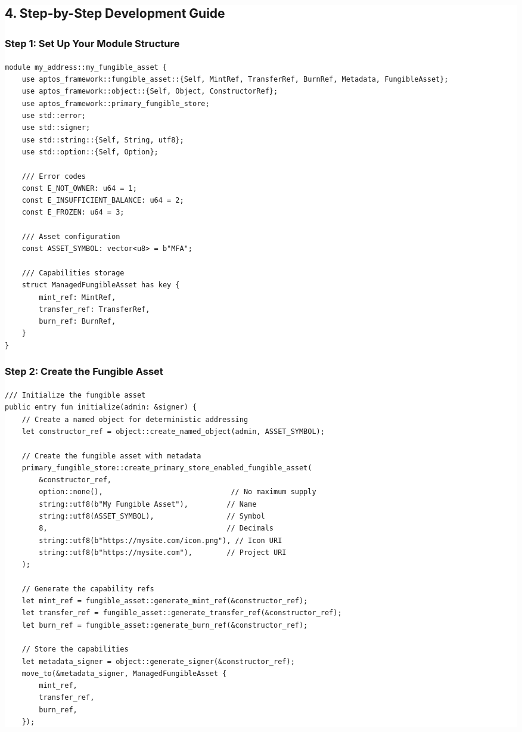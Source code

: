 
## 4. Step-by-Step Development Guide

### Step 1: Set Up Your Module Structure

```move
module my_address::my_fungible_asset {
    use aptos_framework::fungible_asset::{Self, MintRef, TransferRef, BurnRef, Metadata, FungibleAsset};
    use aptos_framework::object::{Self, Object, ConstructorRef};
    use aptos_framework::primary_fungible_store;
    use std::error;
    use std::signer;
    use std::string::{Self, String, utf8};
    use std::option::{Self, Option};

    /// Error codes
    const E_NOT_OWNER: u64 = 1;
    const E_INSUFFICIENT_BALANCE: u64 = 2;
    const E_FROZEN: u64 = 3;

    /// Asset configuration
    const ASSET_SYMBOL: vector<u8> = b"MFA";

    /// Capabilities storage
    struct ManagedFungibleAsset has key {
        mint_ref: MintRef,
        transfer_ref: TransferRef,
        burn_ref: BurnRef,
    }
}
```

### Step 2: Create the Fungible Asset

```move
/// Initialize the fungible asset
public entry fun initialize(admin: &signer) {
    // Create a named object for deterministic addressing
    let constructor_ref = object::create_named_object(admin, ASSET_SYMBOL);

    // Create the fungible asset with metadata
    primary_fungible_store::create_primary_store_enabled_fungible_asset(
        &constructor_ref,
        option::none(),                              // No maximum supply
        string::utf8(b"My Fungible Asset"),         // Name
        string::utf8(ASSET_SYMBOL),                 // Symbol
        8,                                          // Decimals
        string::utf8(b"https://mysite.com/icon.png"), // Icon URI
        string::utf8(b"https://mysite.com"),        // Project URI
    );

    // Generate the capability refs
    let mint_ref = fungible_asset::generate_mint_ref(&constructor_ref);
    let transfer_ref = fungible_asset::generate_transfer_ref(&constructor_ref);
    let burn_ref = fungible_asset::generate_burn_ref(&constructor_ref);

    // Store the capabilities
    let metadata_signer = object::generate_signer(&constructor_ref);
    move_to(&metadata_signer, ManagedFungibleAsset {
        mint_ref,
        transfer_ref,
        burn_ref,
    });
```